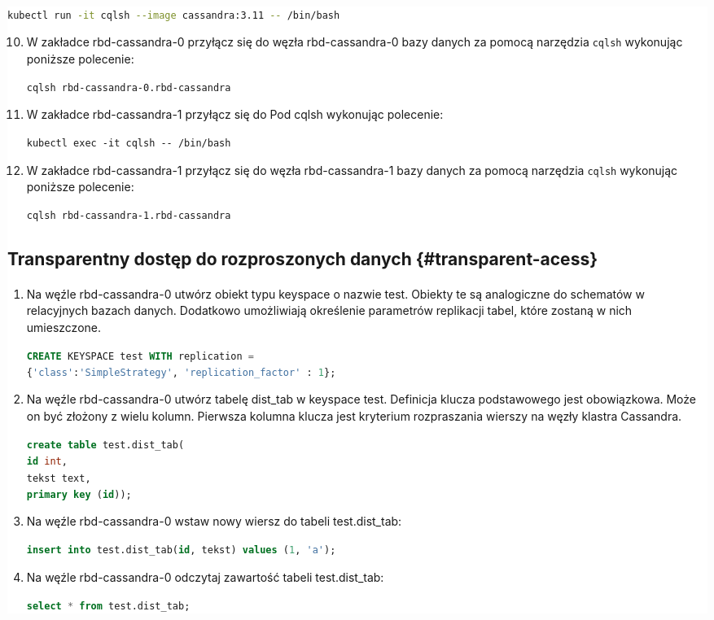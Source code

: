    ```bash
   kubectl run -it cqlsh --image cassandra:3.11 -- /bin/bash
   ```

10. W zakładce rbd-cassandra-0 przyłącz się do węzła rbd-cassandra-0 bazy danych za pomocą narzędzia `cqlsh` wykonując poniższe polecenie:
    
    ```
    cqlsh rbd-cassandra-0.rbd-cassandra
    ```

11. W zakładce rbd-cassandra-1 przyłącz się do Pod cqlsh wykonując polecenie:
    
    ```
    kubectl exec -it cqlsh -- /bin/bash
    ```

12. W zakładce rbd-cassandra-1 przyłącz się do węzła rbd-cassandra-1 bazy danych za pomocą narzędzia `cqlsh` wykonując poniższe polecenie:
    
    ```
    cqlsh rbd-cassandra-1.rbd-cassandra
    ```

## Transparentny dostęp do rozproszonych danych {#transparent-acess}

1. Na węźle rbd-cassandra-0 utwórz obiekt typu keyspace o nazwie test. Obiekty te są analogiczne do schematów w relacyjnych bazach danych. Dodatkowo umożliwiają określenie parametrów replikacji tabel, które zostaną w nich umieszczone.
   
   ```sql
   CREATE KEYSPACE test WITH replication = 
   {'class':'SimpleStrategy', 'replication_factor' : 1};
   ```

2. Na węźle rbd-cassandra-0 utwórz tabelę dist_tab w keyspace test. Definicja klucza podstawowego jest obowiązkowa. Może on być złożony z wielu kolumn. Pierwsza kolumna klucza jest kryterium rozpraszania wierszy na węzły klastra Cassandra.
   
   ```sql
   create table test.dist_tab(
   id int,
   tekst text,
   primary key (id));
   ```

3. Na węźle rbd-cassandra-0 wstaw nowy wiersz do tabeli  test.dist_tab:
   
   ```sql
   insert into test.dist_tab(id, tekst) values (1, 'a');
   ```

4. Na węźle rbd-cassandra-0 odczytaj zawartość tabeli  test.dist_tab:
   
   ```sql
   select * from test.dist_tab;
   ```
